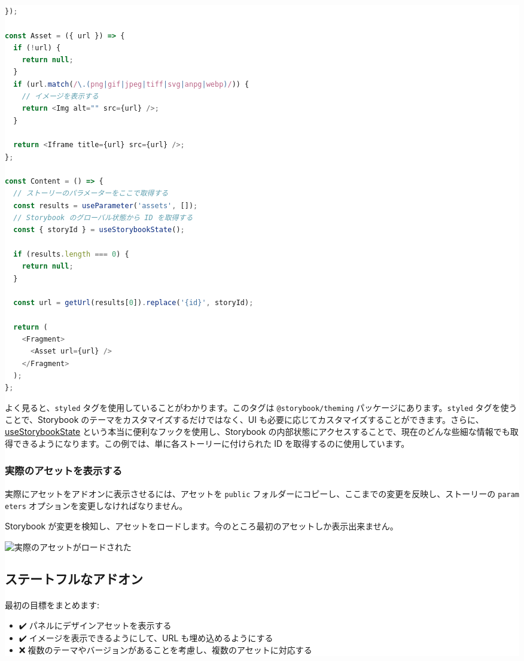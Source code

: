 ```javascript
});

const Asset = ({ url }) => {
  if (!url) {
    return null;
  }
  if (url.match(/\.(png|gif|jpeg|tiff|svg|anpg|webp)/)) {
    // イメージを表示する
    return <Img alt="" src={url} />;
  }

  return <Iframe title={url} src={url} />;
};

const Content = () => {
  // ストーリーのパラメーターをここで取得する
  const results = useParameter('assets', []);
  // Storybook のグローバル状態から ID を取得する
  const { storyId } = useStorybookState();

  if (results.length === 0) {
    return null;
  }

  const url = getUrl(results[0]).replace('{id}', storyId);

  return (
    <Fragment>
      <Asset url={url} />
    </Fragment>
  );
};
```

よく見ると、`styled` タグを使用していることがわかります。このタグは `@storybook/theming` パッケージにあります。`styled` タグを使うことで、Storybook のテーマをカスタマイズするだけではなく、UI も必要に応じてカスタマイズすることができます。さらに、[useStorybookState](https://storybook.js.org/docs/addons/api/#usestorybookstate) という本当に便利なフックを使用し、Storybook の内部状態にアクセスすることで、現在のどんな些細な情報でも取得できるようになります。この例では、単に各ストーリーに付けられた ID を取得するのに使用しています。

### 実際のアセットを表示する

実際にアセットをアドオンに表示させるには、アセットを `public` フォルダーにコピーし、ここまでの変更を反映し、ストーリーの `parameters` オプションを変更しなければなりません。

Storybook が変更を検知し、アセットをロードします。今のところ最初のアセットしか表示出来ません。

![実際のアセットがロードされた](/intro-to-storybook/design-assets-image-loaded.png)

## ステートフルなアドオン

最初の目標をまとめます:

- ✔️ パネルにデザインアセットを表示する
- ✔️ イメージを表示できるようにして、URL も埋め込めるようにする
- ❌ 複数のテーマやバージョンがあることを考慮し、複数のアセットに対応する
